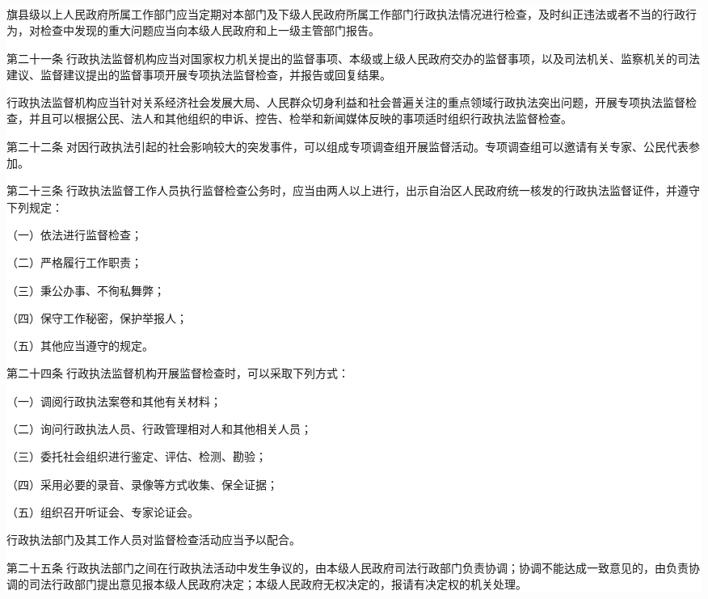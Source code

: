 

旗县级以上人民政府所属工作部门应当定期对本部门及下级人民政府所属工作部门行政执法情况进行检查，及时纠正违法或者不当的行政行为，对检查中发现的重大问题应当向本级人民政府和上一级主管部门报告。



第二十一条  行政执法监督机构应当对国家权力机关提出的监督事项、本级或上级人民政府交办的监督事项，以及司法机关、监察机关的司法建议、监督建议提出的监督事项开展专项执法监督检查，并报告或回复结果。



行政执法监督机构应当针对关系经济社会发展大局、人民群众切身利益和社会普遍关注的重点领域行政执法突出问题，开展专项执法监督检查，并且可以根据公民、法人和其他组织的申诉、控告、检举和新闻媒体反映的事项适时组织行政执法监督检查。



第二十二条  对因行政执法引起的社会影响较大的突发事件，可以组成专项调查组开展监督活动。专项调查组可以邀请有关专家、公民代表参加。



第二十三条  行政执法监督工作人员执行监督检查公务时，应当由两人以上进行，出示自治区人民政府统一核发的行政执法监督证件，并遵守下列规定：



（一）依法进行监督检查；



（二）严格履行工作职责；



（三）秉公办事、不徇私舞弊；



（四）保守工作秘密，保护举报人；



（五）其他应当遵守的规定。



第二十四条  行政执法监督机构开展监督检查时，可以采取下列方式：



（一）调阅行政执法案卷和其他有关材料；



（二）询问行政执法人员、行政管理相对人和其他相关人员；



（三）委托社会组织进行鉴定、评估、检测、勘验；



（四）采用必要的录音、录像等方式收集、保全证据；



（五）组织召开听证会、专家论证会。



行政执法部门及其工作人员对监督检查活动应当予以配合。



第二十五条  行政执法部门之间在行政执法活动中发生争议的，由本级人民政府司法行政部门负责协调；协调不能达成一致意见的，由负责协调的司法行政部门提出意见报本级人民政府决定；本级人民政府无权决定的，报请有决定权的机关处理。


